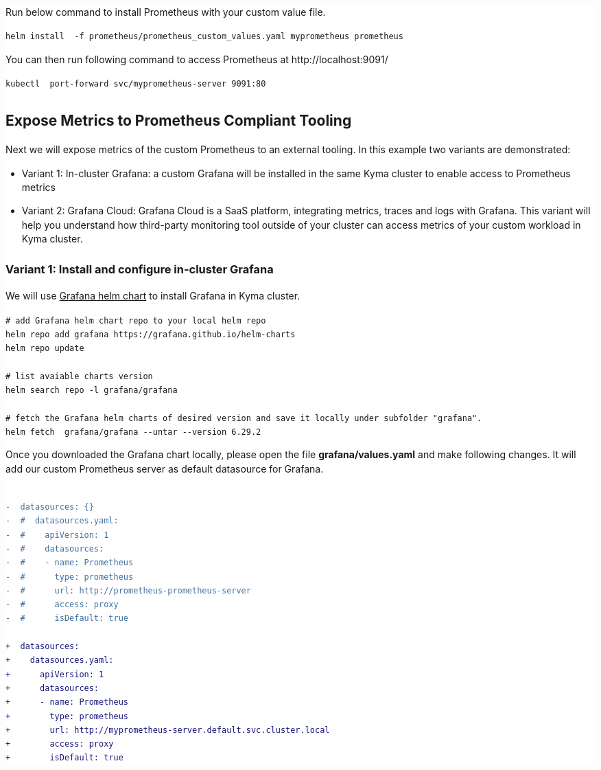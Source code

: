 Run below command to install Prometheus with your custom value file.

```shell
helm install  -f prometheus/prometheus_custom_values.yaml myprometheus prometheus
```

You can then run following command to access Prometheus at http://localhost:9091/

```shell
kubectl  port-forward svc/myprometheus-server 9091:80
```


## Expose Metrics to Prometheus Compliant Tooling

Next we will expose metrics of the custom Prometheus to an external tooling.  In this example two variants are demonstrated:

- Variant 1: In-cluster Grafana: a custom Grafana will be installed in the same Kyma cluster to enable access to Prometheus metrics

- Variant 2: Grafana Cloud: Grafana Cloud is a SaaS platform, integrating metrics, traces and logs with Grafana. This variant will help you understand how third-party monitoring tool outside of your cluster can access metrics of your custom workload in Kyma cluster.

### Variant 1: Install and configure in-cluster Grafana

We will use [Grafana helm chart](https://github.com/grafana/helm-charts/tree/main/charts/grafana) to install Grafana in Kyma cluster. 

```shell
# add Grafana helm chart repo to your local helm repo
helm repo add grafana https://grafana.github.io/helm-charts
helm repo update

# list avaiable charts version
helm search repo -l grafana/grafana

# fetch the Grafana helm charts of desired version and save it locally under subfolder "grafana". 
helm fetch  grafana/grafana --untar --version 6.29.2

```
Once you downloaded the Grafana chart locally, please open the file **grafana/values.yaml** and make following changes. It will add our custom Prometheus server as default datasource for Grafana.

```diff

-  datasources: {}
-  #  datasources.yaml:
-  #    apiVersion: 1
-  #    datasources:
-  #    - name: Prometheus
-  #      type: prometheus
-  #      url: http://prometheus-prometheus-server
-  #      access: proxy
-  #      isDefault: true

+  datasources:
+    datasources.yaml:
+      apiVersion: 1
+      datasources:
+      - name: Prometheus
+        type: prometheus
+        url: http://myprometheus-server.default.svc.cluster.local
+        access: proxy
+        isDefault: true
```
